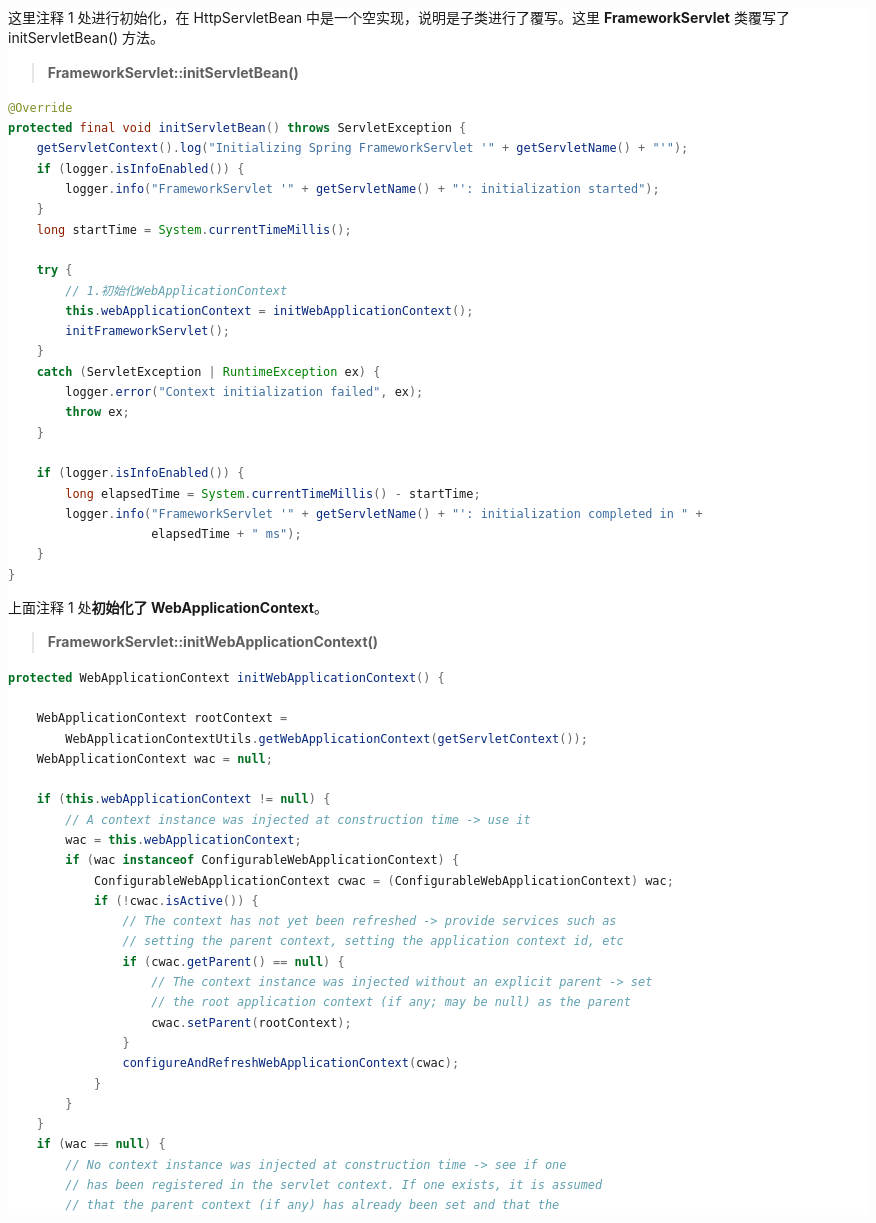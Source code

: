 ```java
```

这里注释 1 处进行初始化，在 HttpServletBean 中是一个空实现，说明是子类进行了覆写。这里 **FrameworkServlet** 类覆写了 initServletBean() 方法。

> **FrameworkServlet::initServletBean()**

```java
@Override
protected final void initServletBean() throws ServletException {
    getServletContext().log("Initializing Spring FrameworkServlet '" + getServletName() + "'");
    if (logger.isInfoEnabled()) {
        logger.info("FrameworkServlet '" + getServletName() + "': initialization started");
    }
    long startTime = System.currentTimeMillis();

    try {
        // 1.初始化WebApplicationContext
        this.webApplicationContext = initWebApplicationContext();
        initFrameworkServlet();
    }
    catch (ServletException | RuntimeException ex) {
        logger.error("Context initialization failed", ex);
        throw ex;
    }

    if (logger.isInfoEnabled()) {
        long elapsedTime = System.currentTimeMillis() - startTime;
        logger.info("FrameworkServlet '" + getServletName() + "': initialization completed in " +
                    elapsedTime + " ms");
    }
}
```

上面注释 1 处**初始化了 WebApplicationContext**。

> **FrameworkServlet::initWebApplicationContext()**

```java
protected WebApplicationContext initWebApplicationContext() {

    WebApplicationContext rootContext =
        WebApplicationContextUtils.getWebApplicationContext(getServletContext());
    WebApplicationContext wac = null;

    if (this.webApplicationContext != null) {
        // A context instance was injected at construction time -> use it
        wac = this.webApplicationContext;
        if (wac instanceof ConfigurableWebApplicationContext) {
            ConfigurableWebApplicationContext cwac = (ConfigurableWebApplicationContext) wac;
            if (!cwac.isActive()) {
                // The context has not yet been refreshed -> provide services such as
                // setting the parent context, setting the application context id, etc
                if (cwac.getParent() == null) {
                    // The context instance was injected without an explicit parent -> set
                    // the root application context (if any; may be null) as the parent
                    cwac.setParent(rootContext);
                }
                configureAndRefreshWebApplicationContext(cwac);
            }
        }
    }
    if (wac == null) {
        // No context instance was injected at construction time -> see if one
        // has been registered in the servlet context. If one exists, it is assumed
        // that the parent context (if any) has already been set and that the
```